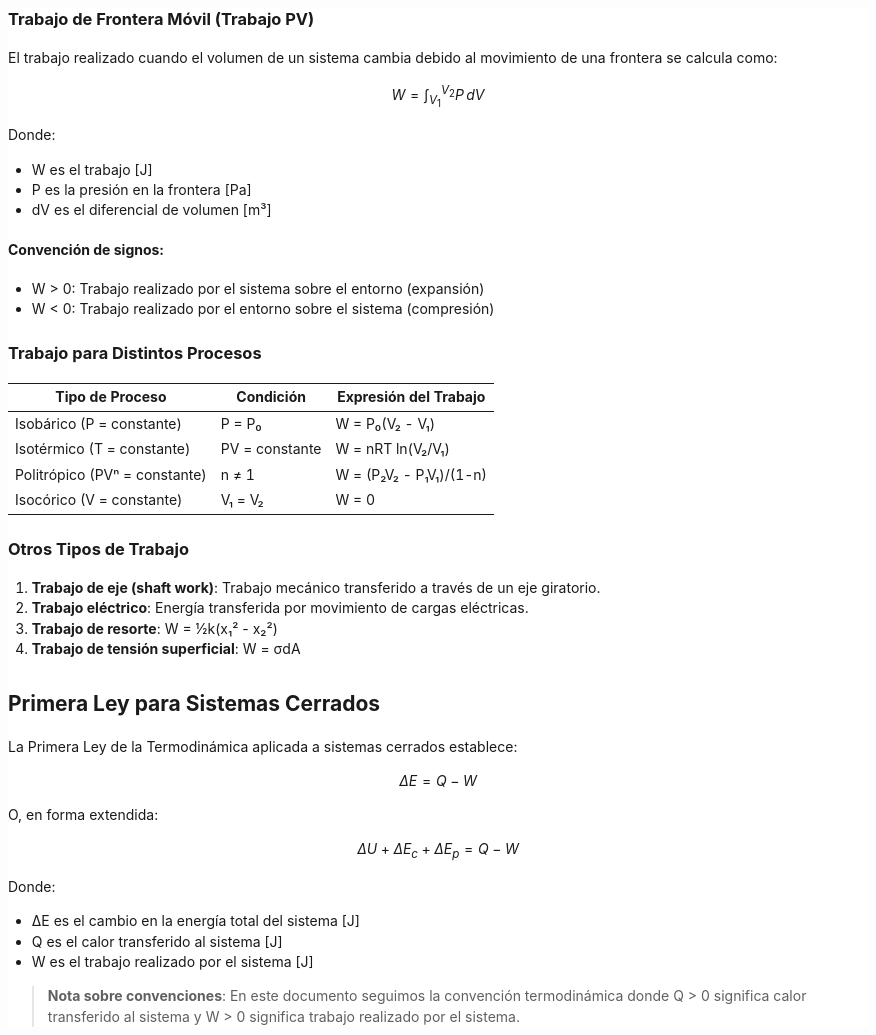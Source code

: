 ### Trabajo de Frontera Móvil (Trabajo PV)

El trabajo realizado cuando el volumen de un sistema cambia debido al movimiento de una frontera se calcula como:

$$W = \int_{V_1}^{V_2} P \, dV$$

Donde:

- W es el trabajo [J]
- P es la presión en la frontera [Pa]
- dV es el diferencial de volumen [m³]

#### Convención de signos:

- W > 0: Trabajo realizado por el sistema sobre el entorno (expansión)
- W < 0: Trabajo realizado por el entorno sobre el sistema (compresión)

### Trabajo para Distintos Procesos

| Tipo de Proceso               | Condición      | Expresión del Trabajo   |
| ----------------------------- | -------------- | ----------------------- |
| Isobárico (P = constante)     | P = P₀         | W = P₀(V₂ - V₁)         |
| Isotérmico (T = constante)    | PV = constante | W = nRT ln(V₂/V₁)       |
| Politrópico (PVⁿ = constante) | n ≠ 1          | W = (P₂V₂ - P₁V₁)/(1-n) |
| Isocórico (V = constante)     | V₁ = V₂        | W = 0                   |

### Otros Tipos de Trabajo

1. **Trabajo de eje (shaft work)**: Trabajo mecánico transferido a través de un eje giratorio.
2. **Trabajo eléctrico**: Energía transferida por movimiento de cargas eléctricas.
3. **Trabajo de resorte**: W = ½k(x₁² - x₂²)
4. **Trabajo de tensión superficial**: W = σdA

## Primera Ley para Sistemas Cerrados

La Primera Ley de la Termodinámica aplicada a sistemas cerrados establece:

$$\Delta E = Q - W$$

O, en forma extendida:

$$\Delta U + \Delta E_c + \Delta E_p = Q - W$$

Donde:

- ΔE es el cambio en la energía total del sistema [J]
- Q es el calor transferido al sistema [J]
- W es el trabajo realizado por el sistema [J]

> **Nota sobre convenciones**: En este documento seguimos la convención termodinámica donde Q > 0 significa calor transferido al sistema y W > 0 significa trabajo realizado por el sistema.
